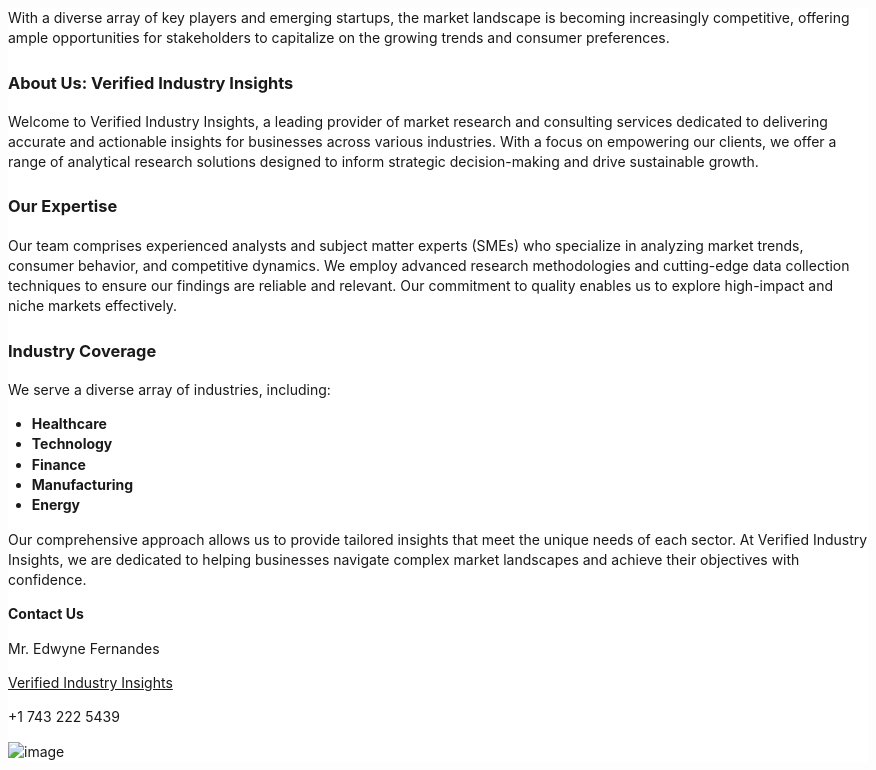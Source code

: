 With a diverse array of key players and emerging startups, the market landscape is becoming increasingly competitive, offering ample opportunities for stakeholders to capitalize on the growing trends and consumer preferences.</p><h3>About Us: Verified Industry Insights</h3><p>Welcome to Verified Industry Insights, a leading provider of market research and consulting services dedicated to delivering accurate and actionable insights for businesses across various industries. With a focus on empowering our clients, we offer a range of analytical research solutions designed to inform strategic decision-making and drive sustainable growth.</p><h3>Our Expertise</h3><p>Our team comprises experienced analysts and subject matter experts (SMEs) who specialize in analyzing market trends, consumer behavior, and competitive dynamics. We employ advanced research methodologies and cutting-edge data collection techniques to ensure our findings are reliable and relevant. Our commitment to quality enables us to explore high-impact and niche markets effectively.</p><h3>Industry Coverage</h3><p>We serve a diverse array of industries, including:</p><ul><li><strong>Healthcare</strong></li><li><strong>Technology</strong></li><li><strong>Finance</strong></li><li><strong>Manufacturing</strong></li><li><strong>Energy</strong></li></ul><p>Our comprehensive approach allows us to provide tailored insights that meet the unique needs of each sector. At Verified Industry Insights, we are dedicated to helping businesses navigate complex market landscapes and achieve their objectives with confidence.</p><p><strong>Contact Us</strong></p><p>Mr. Edwyne Fernandes</p><p><a href="https://www.verifiedindustryinsights.com/">Verified Industry Insights</a></p><p>+1 743 222 5439</p>
![image](https://github.com/user-attachments/assets/b1121c75-99dd-48d6-8206-6cda58fa8fc2)
